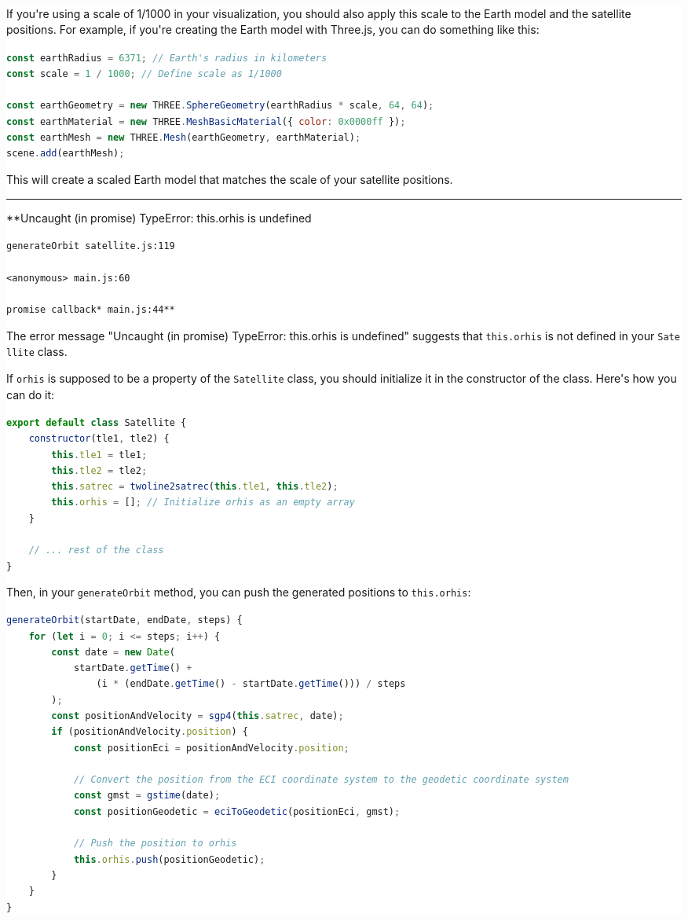 If you're using a scale of 1/1000 in your visualization, you should also apply this scale to the Earth model and the satellite positions. For example, if you're creating the Earth model with Three.js, you can do something like this:

```javascript
const earthRadius = 6371; // Earth's radius in kilometers
const scale = 1 / 1000; // Define scale as 1/1000

const earthGeometry = new THREE.SphereGeometry(earthRadius * scale, 64, 64);
const earthMaterial = new THREE.MeshBasicMaterial({ color: 0x0000ff });
const earthMesh = new THREE.Mesh(earthGeometry, earthMaterial);
scene.add(earthMesh);
```

This will create a scaled Earth model that matches the scale of your satellite positions.

-----------------------------------

**Uncaught (in promise) TypeError: this.orhis is undefined

    generateOrbit satellite.js:119

    <anonymous> main.js:60

    promise callback* main.js:44**

The error message "Uncaught (in promise) TypeError: this.orhis is undefined" suggests that `this.orhis` is not defined in your `Satellite` class.

If `orhis` is supposed to be a property of the `Satellite` class, you should initialize it in the constructor of the class. Here's how you can do it:

```javascript
export default class Satellite {
    constructor(tle1, tle2) {
        this.tle1 = tle1;
        this.tle2 = tle2;
        this.satrec = twoline2satrec(this.tle1, this.tle2);
        this.orhis = []; // Initialize orhis as an empty array
    }

    // ... rest of the class
}
```

Then, in your `generateOrbit` method, you can push the generated positions to `this.orhis`:

```javascript
generateOrbit(startDate, endDate, steps) {
    for (let i = 0; i <= steps; i++) {
        const date = new Date(
            startDate.getTime() +
                (i * (endDate.getTime() - startDate.getTime())) / steps
        );
        const positionAndVelocity = sgp4(this.satrec, date);
        if (positionAndVelocity.position) {
            const positionEci = positionAndVelocity.position;

            // Convert the position from the ECI coordinate system to the geodetic coordinate system
            const gmst = gstime(date);
            const positionGeodetic = eciToGeodetic(positionEci, gmst);

            // Push the position to orhis
            this.orhis.push(positionGeodetic);
        }
    }
}
```
